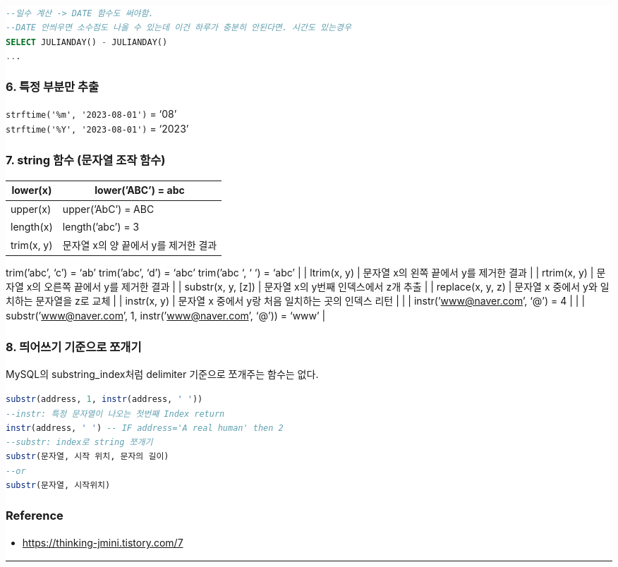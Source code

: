 ```sql
--일수 계산 -> DATE 함수도 써야함.
--DATE 안씌우면 소수점도 나올 수 있는데 이건 하루가 충분히 안된다면. 시간도 있는경우
SELECT JULIANDAY() - JULIANDAY()
...
```

### 6. 특정 부분만 추출
`strftime('%m', '2023-08-01')` = ‘08’  
`strftime('%Y', '2023-08-01')` = ‘2023’

### 7. string 함수 (문자열 조작 함수)

| lower(x) | lower(’ABC’) = abc |
| --- | --- |
| upper(x) | upper(’AbC’) = ABC |
| length(x) | length(’abc’) = 3 |
| trim(x, y) | 문자열 x의 양 끝에서 y를 제거한 결과
trim(’abc’, ‘c’) = ‘ab’
trim(’abc’, ‘d’) = ‘abc’
trim(’abc  ‘, ‘ ‘) = ‘abc’ |
| ltrim(x, y) | 문자열 x의 왼쪽 끝에서 y를 제거한 결과 |
| rtrim(x, y) | 문자열 x의 오른쪽 끝에서 y를 제거한 결과 |
| substr(x, y, [z]) | 문자열 x의 y번째 인덱스에서 z개 추출 |
| replace(x, y, z) | 문자열 x 중에서 y와 일치하는 문자열을 z로 교체 |
| instr(x, y) | 문자열 x 중에서 y랑 처음 일치하는 곳의 인덱스 리턴 |
|  | instr(’www@naver.com’, ‘@’) = 4 |
|  | substr(’www@naver.com’, 1, instr(’www@naver.com’, ‘@’)) = ‘www’ |

### 8. 띄어쓰기 기준으로 쪼개기
MySQL의 substring_index처럼 delimiter 기준으로 쪼개주는 함수는 없다.
```sql
substr(address, 1, instr(address, ' '))
--instr: 특정 문자열이 나오는 첫번째 Index return
instr(address, ' ') -- IF address='A real human' then 2
--substr: index로 string 쪼개기
substr(문자열, 시작 위치, 문자의 길이)
--or
substr(문자열, 시작위치)
```

### Reference

- https://thinking-jmini.tistory.com/7

---